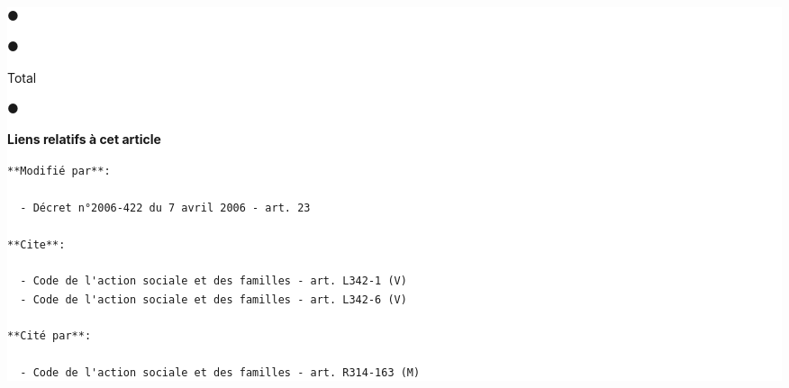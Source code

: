 </td>
      <td width="72">

●

</td>
      <td width="72">

●

</td>
      <td width="72">

</td>
    </tr>
    <tr>
      <td width="97" valign="top">

Total 

</td>
      <td width="55">

</td>
      <td width="87">

</td>
      <td width="79">

</td>
      <td width="45">

</td>
      <td width="101">

</td>
      <td width="72">

●

</td>
      <td width="72">

</td>
      <td width="72">

</td>
    </tr>
  </tbody>
</table>

**Liens relatifs à cet article**

	**Modifié par**:

	  - Décret n°2006-422 du 7 avril 2006 - art. 23

	**Cite**:

	  - Code de l'action sociale et des familles - art. L342-1 (V)
	  - Code de l'action sociale et des familles - art. L342-6 (V)

	**Cité par**:

	  - Code de l'action sociale et des familles - art. R314-163 (M)
